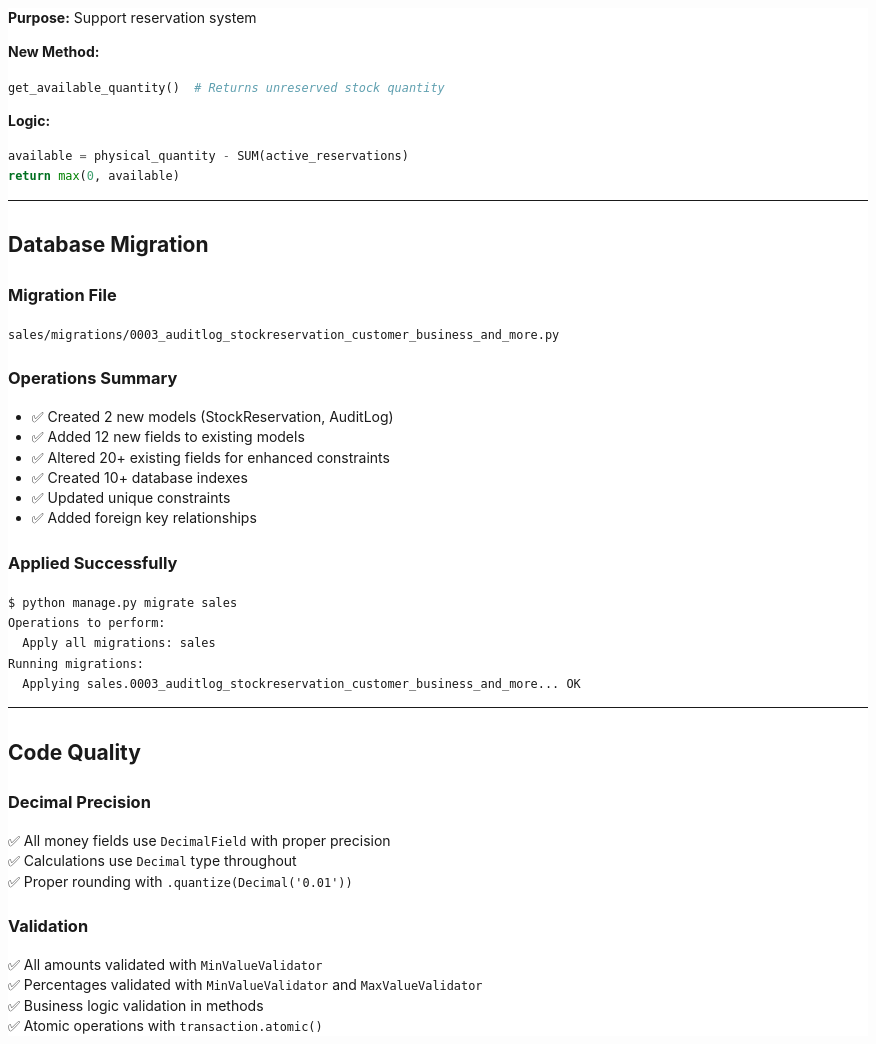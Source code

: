 **Purpose:** Support reservation system

**New Method:**
```python
get_available_quantity()  # Returns unreserved stock quantity
```

**Logic:**
```python
available = physical_quantity - SUM(active_reservations)
return max(0, available)
```

---

## Database Migration

### Migration File
`sales/migrations/0003_auditlog_stockreservation_customer_business_and_more.py`

### Operations Summary
- ✅ Created 2 new models (StockReservation, AuditLog)
- ✅ Added 12 new fields to existing models
- ✅ Altered 20+ existing fields for enhanced constraints
- ✅ Created 10+ database indexes
- ✅ Updated unique constraints
- ✅ Added foreign key relationships

### Applied Successfully
```bash
$ python manage.py migrate sales
Operations to perform:
  Apply all migrations: sales
Running migrations:
  Applying sales.0003_auditlog_stockreservation_customer_business_and_more... OK
```

---

## Code Quality

### Decimal Precision
✅ All money fields use `DecimalField` with proper precision  
✅ Calculations use `Decimal` type throughout  
✅ Proper rounding with `.quantize(Decimal('0.01'))`

### Validation
✅ All amounts validated with `MinValueValidator`  
✅ Percentages validated with `MinValueValidator` and `MaxValueValidator`  
✅ Business logic validation in methods  
✅ Atomic operations with `transaction.atomic()`
